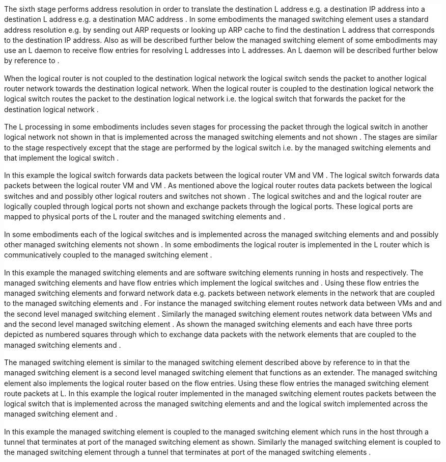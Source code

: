 The sixth stage performs address resolution in order to translate the destination L address e.g. a destination IP address into a destination L address e.g. a destination MAC address . In some embodiments the managed switching element uses a standard address resolution e.g. by sending out ARP requests or looking up ARP cache to find the destination L address that corresponds to the destination IP address. Also as will be described further below the managed switching element of some embodiments may use an L daemon to receive flow entries for resolving L addresses into L addresses. An L daemon will be described further below by reference to .

When the logical router is not coupled to the destination logical network the logical switch sends the packet to another logical router network towards the destination logical network. When the logical router is coupled to the destination logical network the logical switch routes the packet to the destination logical network i.e. the logical switch that forwards the packet for the destination logical network .

The L processing in some embodiments includes seven stages for processing the packet through the logical switch in another logical network not shown in that is implemented across the managed switching elements and not shown . The stages are similar to the stage respectively except that the stage are performed by the logical switch i.e. by the managed switching elements and that implement the logical switch .

In this example the logical switch forwards data packets between the logical router VM and VM . The logical switch forwards data packets between the logical router VM and VM . As mentioned above the logical router routes data packets between the logical switches and and possibly other logical routers and switches not shown . The logical switches and and the logical router are logically coupled through logical ports not shown and exchange packets through the logical ports. These logical ports are mapped to physical ports of the L router and the managed switching elements and .

In some embodiments each of the logical switches and is implemented across the managed switching elements and and possibly other managed switching elements not shown . In some embodiments the logical router is implemented in the L router which is communicatively coupled to the managed switching element .

In this example the managed switching elements and are software switching elements running in hosts and respectively. The managed switching elements and have flow entries which implement the logical switches and . Using these flow entries the managed switching elements and forward network data e.g. packets between network elements in the network that are coupled to the managed switching elements and . For instance the managed switching element routes network data between VMs and and the second level managed switching element . Similarly the managed switching element routes network data between VMs and and the second level managed switching element . As shown the managed switching elements and each have three ports depicted as numbered squares through which to exchange data packets with the network elements that are coupled to the managed switching elements and .

The managed switching element is similar to the managed switching element described above by reference to in that the managed switching element is a second level managed switching element that functions as an extender. The managed switching element also implements the logical router based on the flow entries. Using these flow entries the managed switching element route packets at L. In this example the logical router implemented in the managed switching element routes packets between the logical switch that is implemented across the managed switching elements and and the logical switch implemented across the managed switching element and .

In this example the managed switching element is coupled to the managed switching element which runs in the host through a tunnel that terminates at port of the managed switching element as shown. Similarly the managed switching element is coupled to the managed switching element through a tunnel that terminates at port of the managed switching elements .
